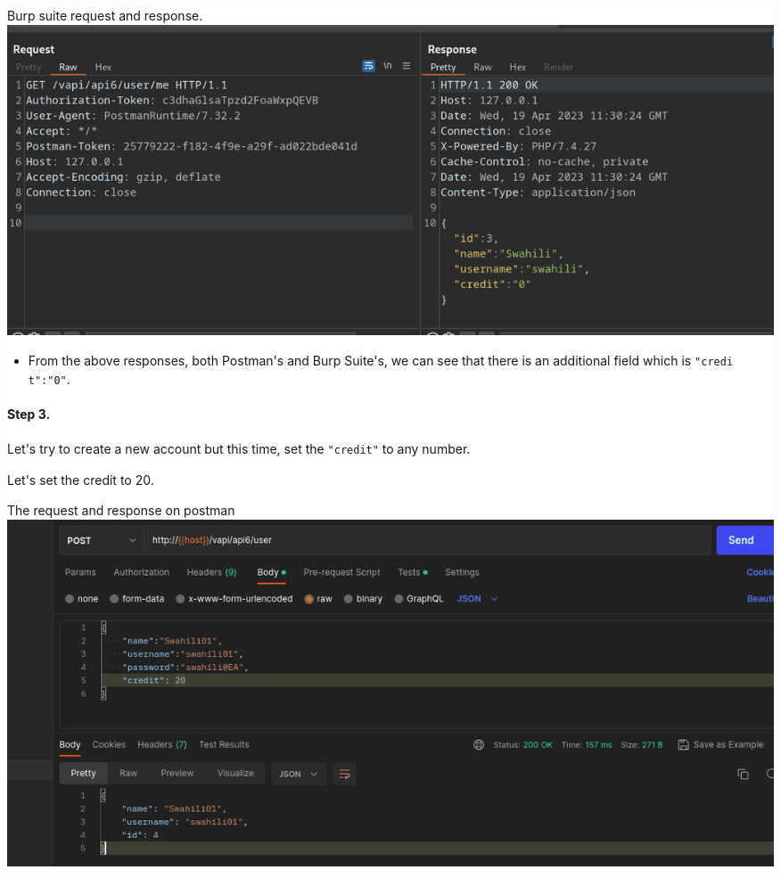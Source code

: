 Burp suite request and response.
![burp-api6-user-me](burp-api6-user-me.png)

- From the above responses, both Postman's and Burp Suite's, we can see that there is an additional field which is `"credit":"0"`.

#### Step 3.
Let's try to create a new account but this time, set the `"credit"` to any number.

Let's set the credit to 20.

The request and response on postman
![api6-postman-credit-20](api6-postman-credit-20.png)

